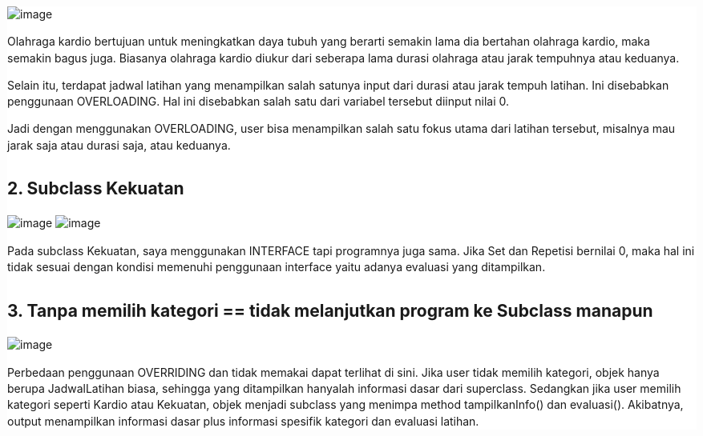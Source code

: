 <img width="1151" height="498" alt="image" src="https://github.com/user-attachments/assets/69b7ac4b-f757-4a08-a37c-f70884cbff91" />

Olahraga kardio bertujuan untuk meningkatkan daya tubuh yang berarti semakin lama dia bertahan olahraga kardio, maka semakin bagus juga. Biasanya olahraga kardio diukur dari seberapa lama durasi olahraga atau jarak tempuhnya atau keduanya.

Selain itu, terdapat jadwal latihan yang menampilkan salah satunya input dari durasi atau jarak tempuh latihan. Ini disebabkan penggunaan OVERLOADING. Hal ini disebabkan salah satu dari variabel tersebut diinput nilai 0.

Jadi dengan menggunakan OVERLOADING, user bisa menampilkan salah satu fokus utama dari latihan tersebut, misalnya mau jarak saja atau durasi saja, atau keduanya.

## 2. Subclass Kekuatan

<img width="1043" height="521" alt="image" src="https://github.com/user-attachments/assets/19428827-d6eb-4345-a2e6-0301b99c7f35" />

<img width="707" height="592" alt="image" src="https://github.com/user-attachments/assets/a5d0d2c6-a6f8-4c75-8e68-5d6abfb6383d" />

Pada subclass Kekuatan, saya menggunakan INTERFACE tapi programnya juga sama. Jika Set dan Repetisi bernilai 0, maka hal ini tidak sesuai dengan kondisi memenuhi penggunaan interface yaitu adanya evaluasi yang ditampilkan. 

## 3. Tanpa memilih kategori == tidak melanjutkan program ke Subclass manapun

<img width="374" height="639" alt="image" src="https://github.com/user-attachments/assets/adcbf77e-f6fd-4b73-a607-297b0961ddef" />

Perbedaan penggunaan OVERRIDING dan tidak memakai dapat terlihat di sini. Jika user tidak memilih kategori, objek hanya berupa JadwalLatihan biasa, sehingga yang ditampilkan hanyalah informasi dasar dari superclass. Sedangkan jika user memilih kategori seperti Kardio atau Kekuatan, objek menjadi subclass yang menimpa method tampilkanInfo() dan evaluasi(). Akibatnya, output menampilkan informasi dasar plus informasi spesifik kategori dan evaluasi latihan.
